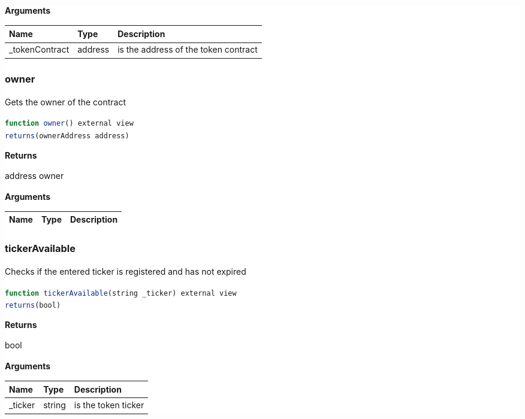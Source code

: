 **Arguments**

| Name | Type | Description |
| :--- | :--- | :--- |
| \_tokenContract | address | is the address of the token contract |

### owner

Gets the owner of the contract

```javascript
function owner() external view
returns(ownerAddress address)
```

**Returns**

address owner

**Arguments**

| Name | Type | Description |
| :--- | :--- | :--- |


### tickerAvailable

Checks if the entered ticker is registered and has not expired

```javascript
function tickerAvailable(string _ticker) external view
returns(bool)
```

**Returns**

bool

**Arguments**

| Name | Type | Description |
| :--- | :--- | :--- |
| \_ticker | string | is the token ticker |

